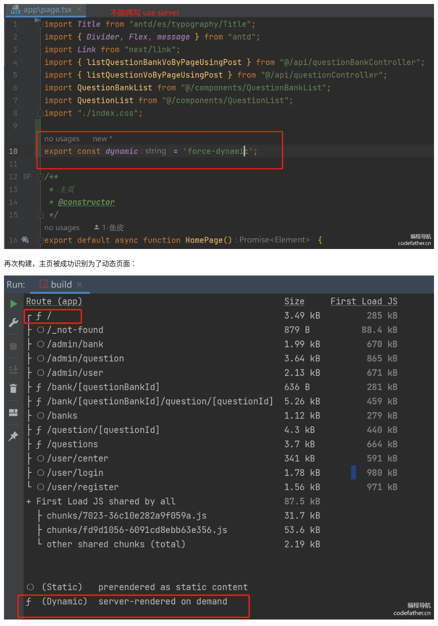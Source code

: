 ![img](./assets/项目部署/6E8yJPSqJuuLfZxr.webp)

再次构建，主页被成功识别为了动态页面：

![img](./assets/项目部署/FGxeHF8mCt00GMbX.webp)